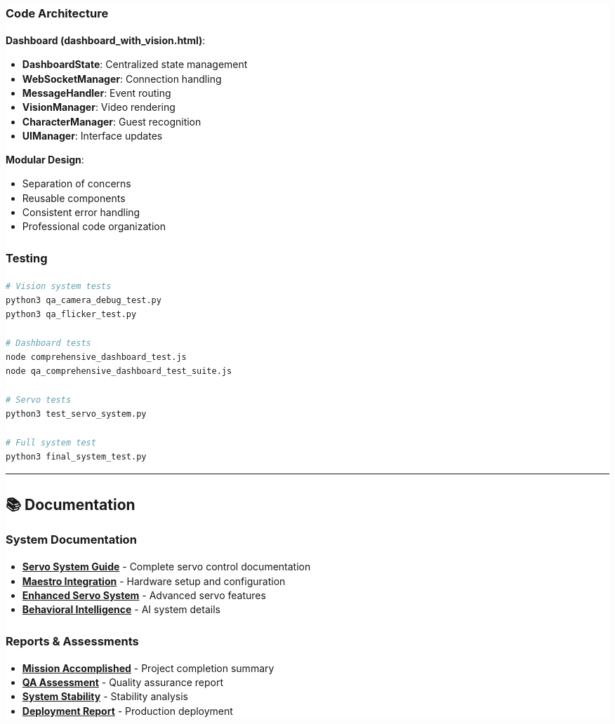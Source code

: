 ### Code Architecture

**Dashboard (dashboard_with_vision.html)**:
- **DashboardState**: Centralized state management
- **WebSocketManager**: Connection handling
- **MessageHandler**: Event routing
- **VisionManager**: Video rendering
- **CharacterManager**: Guest recognition
- **UIManager**: Interface updates

**Modular Design**:
- Separation of concerns
- Reusable components
- Consistent error handling
- Professional code organization

### Testing

```bash
# Vision system tests
python3 qa_camera_debug_test.py
python3 qa_flicker_test.py

# Dashboard tests
node comprehensive_dashboard_test.js
node qa_comprehensive_dashboard_test_suite.js

# Servo tests
python3 test_servo_system.py

# Full system test
python3 final_system_test.py
```

---

## 📚 Documentation

### System Documentation

- **[Servo System Guide](SERVO_SYSTEM_DOCUMENTATION.md)** - Complete servo control documentation
- **[Maestro Integration](MAESTRO_SERVO_INTEGRATION_GUIDE.md)** - Hardware setup and configuration
- **[Enhanced Servo System](ENHANCED_SERVO_SYSTEM_DOCUMENTATION.md)** - Advanced servo features
- **[Behavioral Intelligence](PHASE_4A_DISNEY_BEHAVIORAL_INTELLIGENCE_DOCUMENTATION.md)** - AI system details

### Reports & Assessments

- **[Mission Accomplished](MISSION_ACCOMPLISHED_REPORT.md)** - Project completion summary
- **[QA Assessment](ELITE_QA_COMPREHENSIVE_ASSESSMENT_REPORT.md)** - Quality assurance report
- **[System Stability](SYSTEM_STABILITY_ANALYSIS_REPORT.md)** - Stability analysis
- **[Deployment Report](DEPLOYMENT_REPORT.md)** - Production deployment
